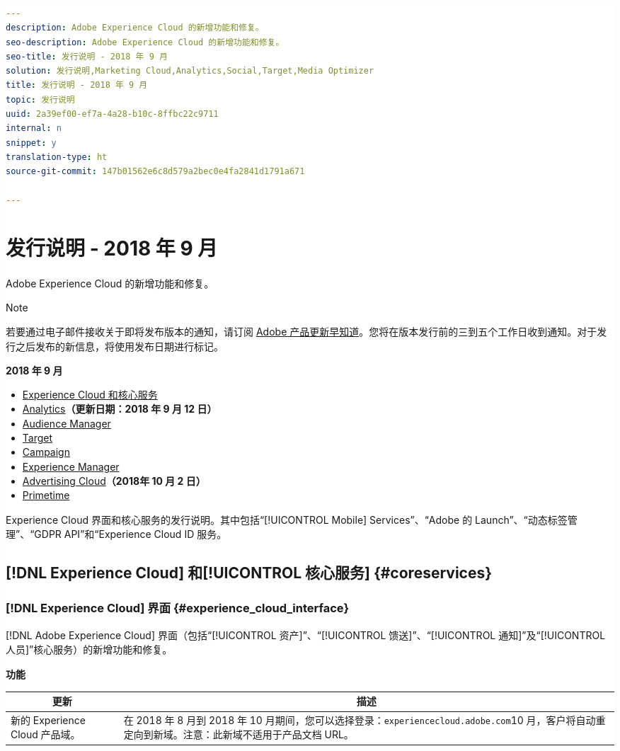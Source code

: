```yaml
---
description: Adobe Experience Cloud 的新增功能和修复。
seo-description: Adobe Experience Cloud 的新增功能和修复。
seo-title: 发行说明 - 2018 年 9 月
solution: 发行说明,Marketing Cloud,Analytics,Social,Target,Media Optimizer
title: 发行说明 - 2018 年 9 月
topic: 发行说明
uuid: 2a39ef00-ef7a-4a28-b10c-8ffbc22c9711
internal: n
snippet: y
translation-type: ht
source-git-commit: 147b01562e6c8d579a2bec0e4fa2841d1791a671

---
```



# 发行说明 - 2018 年 9 月

Adobe Experience Cloud 的新增功能和修复。

>[!NOTE]
>
>若要通过电子邮件接收关于即将发布版本的通知，请订阅 [Adobe 产品更新早知道](https://www.adobe.com/subscription/priority-product-update.html)。您将在版本发行前的三到五个工作日收到通知。对于发行之后发布的新信息，将使用发布日期进行标记。

**2018 年 9 月**

* [Experience Cloud 和核心服务](09132018.md#coreservices)
* [Analytics](09132018.md#analytics)**（更新日期：2018 年 9 月 12 日）**
* [Audience Manager](09132018.md#aam)
* [Target](09132018.md#target)
* [Campaign](09132018.md#campaign)
* [Experience Manager](09132018.md#experiencemanager)
* [Advertising Cloud](09132018.md#adcloud)**（2018年 10 月 2 日）**
* [Primetime](09132018.md#primetime)

Experience Cloud 界面和核心服务的发行说明。其中包括“[!UICONTROL Mobile] Services”、“Adobe 的 Launch”、“动态标签管理”、“GDPR API”和“Experience Cloud ID 服务。

## [!DNL Experience Cloud] 和[!UICONTROL 核心服务] {#coreservices}

### [!DNL Experience Cloud] 界面 {#experience_cloud_interface}

[!DNL Adobe Experience Cloud] 界面（包括“[!UICONTROL 资产]”、“[!UICONTROL 馈送]”、“[!UICONTROL 通知]”及“[!UICONTROL 人员]”核心服务）的新增功能和修复。

**功能**

| 更新 | 描述 |
|--- |--- |
| 新的 Experience Cloud 产品域。 | 在 2018 年 8 月到 2018 年 10 月期间，您可以选择登录：`experiencecloud.adobe.com`10 月，客户将自动重定向到新域。注意：此新域不适用于产品文档 URL。 |
